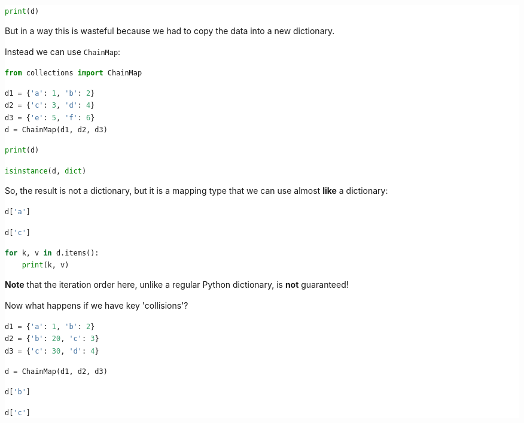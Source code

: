 ```python
print(d)
```

But in a way this is wasteful because we had to copy the data into a new dictionary.

Instead we can use `ChainMap`:

```python
from collections import ChainMap
```

```python
d1 = {'a': 1, 'b': 2}
d2 = {'c': 3, 'd': 4}
d3 = {'e': 5, 'f': 6}
d = ChainMap(d1, d2, d3)
```

```python
print(d)
```

```python
isinstance(d, dict)
```

So, the result is not a dictionary, but it is a mapping type that we can use almost **like** a dictionary:

```python
d['a']
```

```python
d['c']
```

```python
for k, v in d.items():
    print(k, v)
```

**Note** that the iteration order here, unlike a regular Python dictionary, is **not** guaranteed!


Now what happens if we have key 'collisions'?

```python
d1 = {'a': 1, 'b': 2}
d2 = {'b': 20, 'c': 3}
d3 = {'c': 30, 'd': 4}
```

```python
d = ChainMap(d1, d2, d3)
```

```python
d['b']
```

```python
d['c']
```
